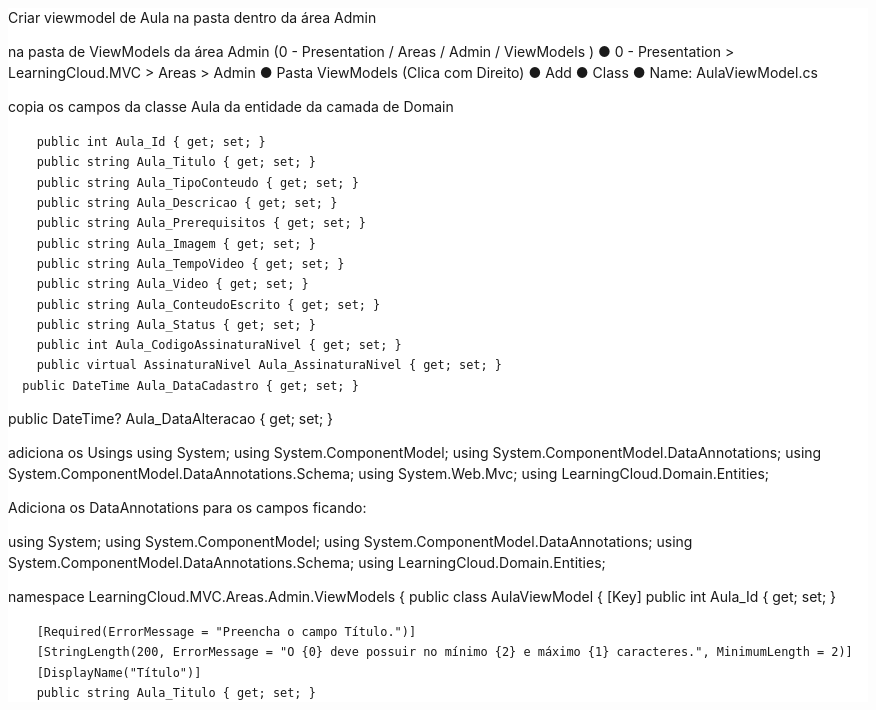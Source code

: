 Criar viewmodel de Aula na pasta dentro da área Admin

na pasta de ViewModels da área Admin (0 - Presentation / Areas / Admin / ViewModels )
●	0 - Presentation > LearningCloud.MVC >  Areas > Admin 
●	Pasta ViewModels (Clica com Direito)
●	Add 
●	Class
●	Name: AulaViewModel.cs

copia os campos da classe Aula da entidade da camada de Domain

        public int Aula_Id { get; set; }
        public string Aula_Titulo { get; set; }
        public string Aula_TipoConteudo { get; set; }
        public string Aula_Descricao { get; set; }
        public string Aula_Prerequisitos { get; set; }
        public string Aula_Imagem { get; set; }
        public string Aula_TempoVideo { get; set; }
        public string Aula_Video { get; set; }
        public string Aula_ConteudoEscrito { get; set; }
        public string Aula_Status { get; set; }
        public int Aula_CodigoAssinaturaNivel { get; set; }
        public virtual AssinaturaNivel Aula_AssinaturaNivel { get; set; }
 	  public DateTime Aula_DataCadastro { get; set; }
  public DateTime? Aula_DataAlteracao { get; set; }


adiciona os Usings
using System;
using System.ComponentModel;
using System.ComponentModel.DataAnnotations;
using System.ComponentModel.DataAnnotations.Schema;
using System.Web.Mvc;
using LearningCloud.Domain.Entities;

Adiciona os DataAnnotations para os campos ficando:

using System;
using System.ComponentModel;
using System.ComponentModel.DataAnnotations;
using System.ComponentModel.DataAnnotations.Schema;
using LearningCloud.Domain.Entities;

namespace LearningCloud.MVC.Areas.Admin.ViewModels
{
    public class AulaViewModel
    {
        [Key]
        public int Aula_Id { get; set; }

        [Required(ErrorMessage = "Preencha o campo Título.")]
        [StringLength(200, ErrorMessage = "O {0} deve possuir no mínimo {2} e máximo {1} caracteres.", MinimumLength = 2)]
        [DisplayName("Título")]
        public string Aula_Titulo { get; set; }
 